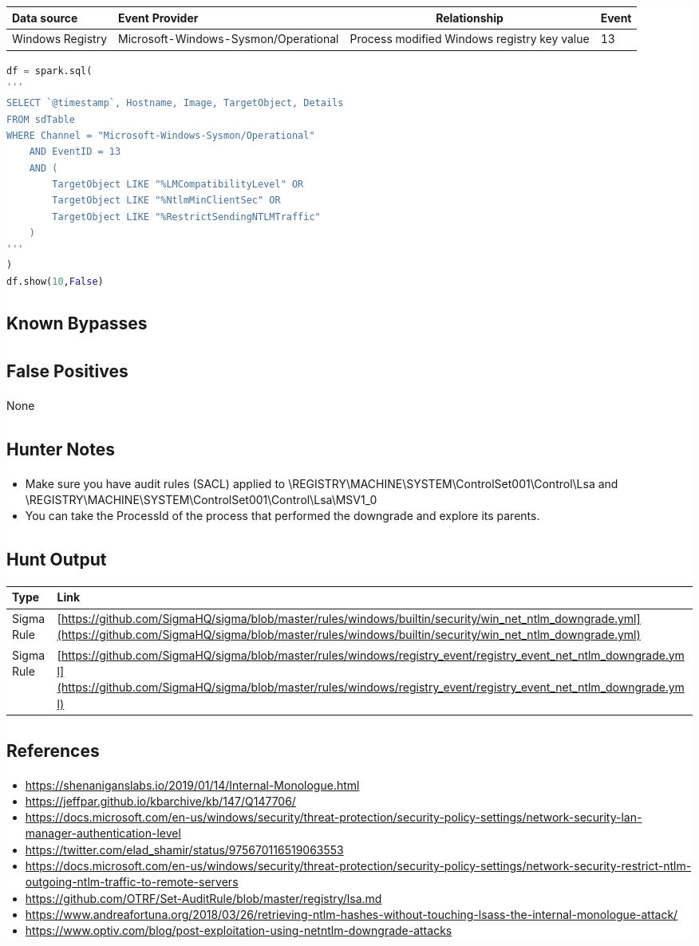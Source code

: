 

| Data source | Event Provider | Relationship | Event |
|:------------|:---------------|--------------|-------|
| Windows Registry | Microsoft-Windows-Sysmon/Operational | Process modified Windows registry key value | 13 |

```python
df = spark.sql(
'''
SELECT `@timestamp`, Hostname, Image, TargetObject, Details
FROM sdTable
WHERE Channel = "Microsoft-Windows-Sysmon/Operational"
    AND EventID = 13
    AND (
        TargetObject LIKE "%LMCompatibilityLevel" OR
        TargetObject LIKE "%NtlmMinClientSec" OR
        TargetObject LIKE "%RestrictSendingNTLMTraffic"
    )
'''
)
df.show(10,False)
```

## Known Bypasses


## False Positives
None


## Hunter Notes
* Make sure you have audit rules (SACL) applied to \REGISTRY\MACHINE\SYSTEM\ControlSet001\Control\Lsa and \REGISTRY\MACHINE\SYSTEM\ControlSet001\Control\Lsa\MSV1_0
* You can take the ProcessId of the process that performed the downgrade and explore its parents.


## Hunt Output

| Type | Link |
| :----| :----|
| Sigma Rule | [https://github.com/SigmaHQ/sigma/blob/master/rules/windows/builtin/security/win_net_ntlm_downgrade.yml](https://github.com/SigmaHQ/sigma/blob/master/rules/windows/builtin/security/win_net_ntlm_downgrade.yml) |
| Sigma Rule | [https://github.com/SigmaHQ/sigma/blob/master/rules/windows/registry_event/registry_event_net_ntlm_downgrade.yml](https://github.com/SigmaHQ/sigma/blob/master/rules/windows/registry_event/registry_event_net_ntlm_downgrade.yml) |


## References
* https://shenaniganslabs.io/2019/01/14/Internal-Monologue.html
* https://jeffpar.github.io/kbarchive/kb/147/Q147706/
* https://docs.microsoft.com/en-us/windows/security/threat-protection/security-policy-settings/network-security-lan-manager-authentication-level
* https://twitter.com/elad_shamir/status/975670116519063553
* https://docs.microsoft.com/en-us/windows/security/threat-protection/security-policy-settings/network-security-restrict-ntlm-outgoing-ntlm-traffic-to-remote-servers
* https://github.com/OTRF/Set-AuditRule/blob/master/registry/lsa.md
* https://www.andreafortuna.org/2018/03/26/retrieving-ntlm-hashes-without-touching-lsass-the-internal-monologue-attack/
* https://www.optiv.com/blog/post-exploitation-using-netntlm-downgrade-attacks
